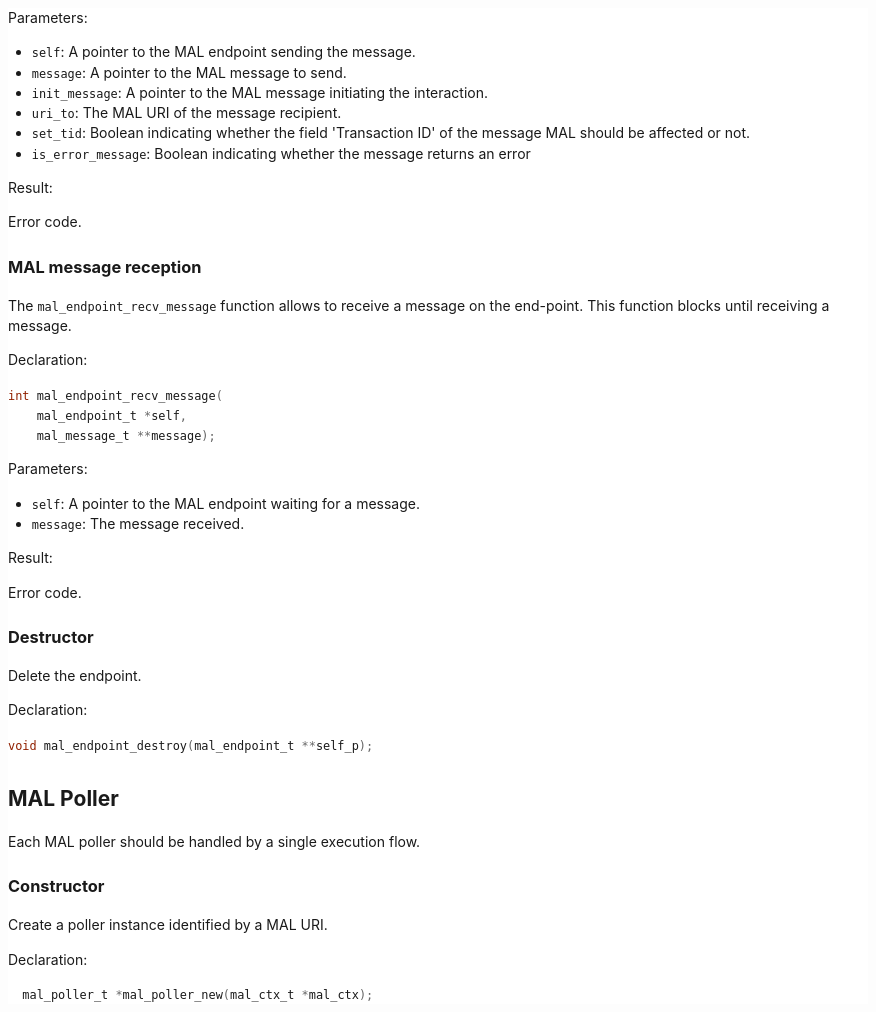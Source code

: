 Parameters:

  - `self`: A pointer to the MAL endpoint sending the message.
  - `message`: A pointer to the MAL message to send.
  - `init_message`: A pointer to the MAL message initiating the interaction.
  - `uri_to`: The MAL URI of the message recipient.
  - `set_tid`: Boolean indicating whether the field 'Transaction ID' of the message MAL should be affected or not.
  - `is_error_message`:  Boolean indicating whether the message returns an error

Result: 

Error code.

### MAL message reception

The `mal_endpoint_recv_message` function allows to receive a message on the end-point.
This function blocks until receiving a message.

Declaration:

```c
int mal_endpoint_recv_message(
    mal_endpoint_t *self,
    mal_message_t **message);
```

Parameters:
 
  - `self`: A pointer to the MAL endpoint waiting for a message.
  - `message`: The message received.

Result: 

Error code.

### Destructor

Delete the endpoint.

Declaration:

```c
void mal_endpoint_destroy(mal_endpoint_t **self_p);
```

MAL Poller
----------

Each MAL poller should be handled by a single execution flow.

### Constructor

Create a poller instance identified by a MAL URI.

Declaration:

```c
  mal_poller_t *mal_poller_new(mal_ctx_t *mal_ctx);
```
